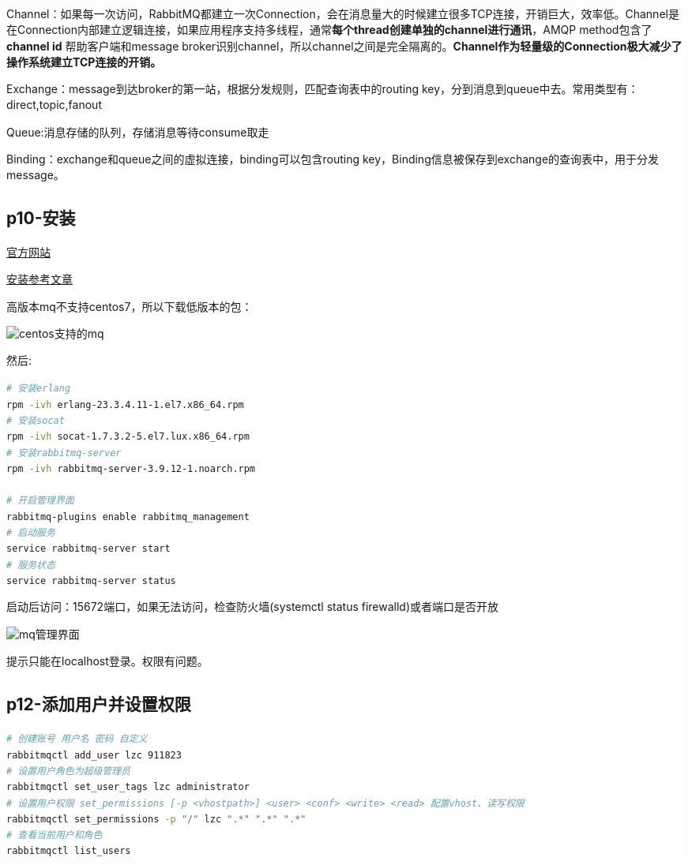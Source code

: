   Channel：如果每一次访问，RabbitMQ都建立一次Connection，会在消息量大的时候建立很多TCP连接，开销巨大，效率低。Channel是在Connection内部建立逻辑连接，如果应用程序支持多线程，通常**每个thread创建单独的channel进行通讯**，AMQP method包含了**channel id** 帮助客户端和message broker识别channel，所以channel之间是完全隔离的。**Channel作为轻量级的Connection极大减少了操作系统建立TCP连接的开销。**

  Exchange：message到达broker的第一站，根据分发规则，匹配查询表中的routing key，分到消息到queue中去。常用类型有：direct,topic,fanout

  Queue:消息存储的队列，存储消息等待consume取走

  Binding：exchange和queue之间的虚拟连接，binding可以包含routing key，Binding信息被保存到exchange的查询表中，用于分发message。

## p10-安装

<a href='https://rabbitmq.com/download.html'>官方网站</a>

<a href='https://blog.csdn.net/weixin_53621681/article/details/123232251'>安装参考文章</a>

高版本mq不支持centos7，所以下载低版本的包：

![centos支持的mq](http://www.iocaop.com/images/2022-08/202208182322044.png)

然后:

```bash
# 安装erlang
rpm -ivh erlang-23.3.4.11-1.el7.x86_64.rpm
# 安装socat
rpm -ivh socat-1.7.3.2-5.el7.lux.x86_64.rpm
# 安装rabbitmq-server
rpm -ivh rabbitmq-server-3.9.12-1.noarch.rpm

# 开启管理界面
rabbitmq-plugins enable rabbitmq_management
# 启动服务
service rabbitmq-server start 
# 服务状态
service rabbitmq-server status 
```

启动后访问：15672端口，如果无法访问，检查防火墙(systemctl status firewalld)或者端口是否开放

![mq管理界面](http://www.iocaop.com/images/2022-08/202208182322976.png)

提示只能在localhost登录。权限有问题。

## p12-添加用户并设置权限

```bash
# 创建账号 用户名 密码 自定义
rabbitmqctl add_user lzc 911823
# 设置用户角色为超级管理员
rabbitmqctl set_user_tags lzc administrator
# 设置用户权限 set_permissions [-p <vhostpath>] <user> <conf> <write> <read> 配置vhost、读写权限
rabbitmqctl set_permissions -p "/" lzc ".*" ".*" ".*"
# 查看当前用户和角色
rabbitmqctl list_users
```
